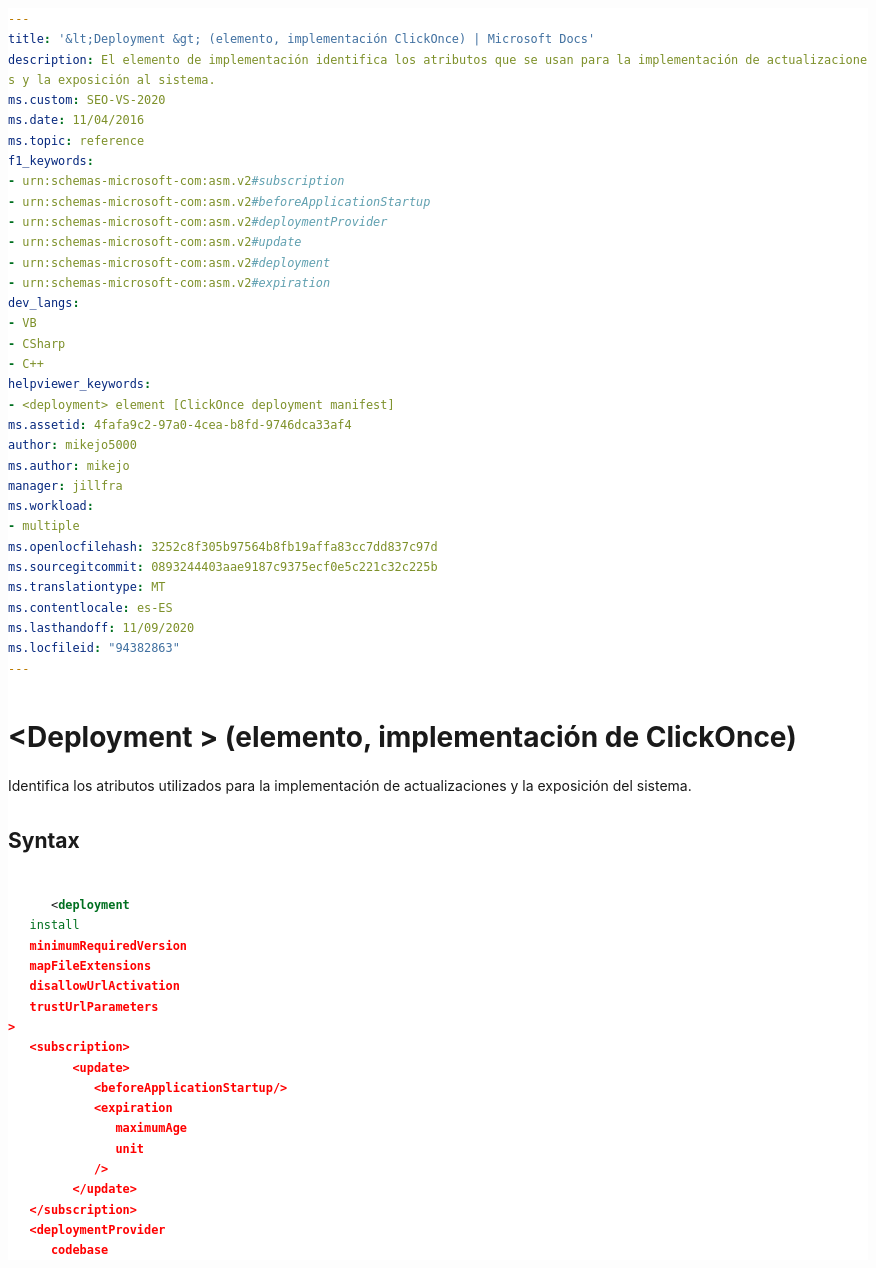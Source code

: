 ```yaml
---
title: '&lt;Deployment &gt; (elemento, implementación ClickOnce) | Microsoft Docs'
description: El elemento de implementación identifica los atributos que se usan para la implementación de actualizaciones y la exposición al sistema.
ms.custom: SEO-VS-2020
ms.date: 11/04/2016
ms.topic: reference
f1_keywords:
- urn:schemas-microsoft-com:asm.v2#subscription
- urn:schemas-microsoft-com:asm.v2#beforeApplicationStartup
- urn:schemas-microsoft-com:asm.v2#deploymentProvider
- urn:schemas-microsoft-com:asm.v2#update
- urn:schemas-microsoft-com:asm.v2#deployment
- urn:schemas-microsoft-com:asm.v2#expiration
dev_langs:
- VB
- CSharp
- C++
helpviewer_keywords:
- <deployment> element [ClickOnce deployment manifest]
ms.assetid: 4fafa9c2-97a0-4cea-b8fd-9746dca33af4
author: mikejo5000
ms.author: mikejo
manager: jillfra
ms.workload:
- multiple
ms.openlocfilehash: 3252c8f305b97564b8fb19affa83cc7dd837c97d
ms.sourcegitcommit: 0893244403aae9187c9375ecf0e5c221c32c225b
ms.translationtype: MT
ms.contentlocale: es-ES
ms.lasthandoff: 11/09/2020
ms.locfileid: "94382863"
---
```

# <a name="ltdeploymentgt-element-clickonce-deployment"></a>&lt;Deployment &gt; (elemento, implementación de ClickOnce)
Identifica los atributos utilizados para la implementación de actualizaciones y la exposición del sistema.

## <a name="syntax"></a>Syntax

```xml

      <deployment
   install
   minimumRequiredVersion
   mapFileExtensions
   disallowUrlActivation
   trustUrlParameters
>
   <subscription>
         <update>
            <beforeApplicationStartup/>
            <expiration
               maximumAge
               unit
            />
         </update>
   </subscription>
   <deploymentProvider
      codebase
```